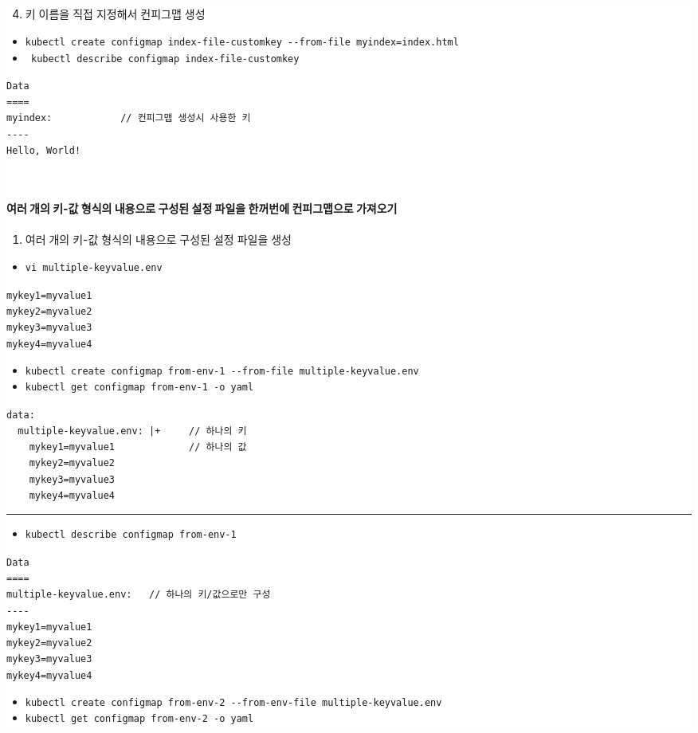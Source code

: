 4. 키 이름을 직접 지정해서 컨피그맵 생성

- `kubectl create configmap index-file-customkey --from-file myindex=index.html`
- ` kubectl describe configmap index-file-customkey`

```
Data
====
myindex:			// 컨피그맵 생성시 사용한 키
----
Hello, World!
```

<br/>

#### 여러 개의 키-값 형식의 내용으로 구성된 설정 파일을 한꺼번에 컨피그맵으로 가져오기

1. 여러 개의 키-값 형식의 내용으로 구성된 설정 파일을 생성

- `vi multiple-keyvalue.env`

```env
mykey1=myvalue1
mykey2=myvalue2
mykey3=myvalue3
mykey4=myvalue4
```

- `kubectl create configmap from-env-1 --from-file multiple-keyvalue.env`
- `kubectl get configmap from-env-1 -o yaml`

```
data:
  multiple-keyvalue.env: |+		// 하나의 키
    mykey1=myvalue1				// 하나의 값	
    mykey2=myvalue2
    mykey3=myvalue3
    mykey4=myvalue4
```

---

- `kubectl describe configmap from-env-1`

```
Data
====
multiple-keyvalue.env:   // 하나의 키/값으로만 구성
----
mykey1=myvalue1
mykey2=myvalue2
mykey3=myvalue3
mykey4=myvalue4
```

- `kubectl create configmap from-env-2 --from-env-file multiple-keyvalue.env`
- `kubectl get configmap from-env-2 -o yaml`
